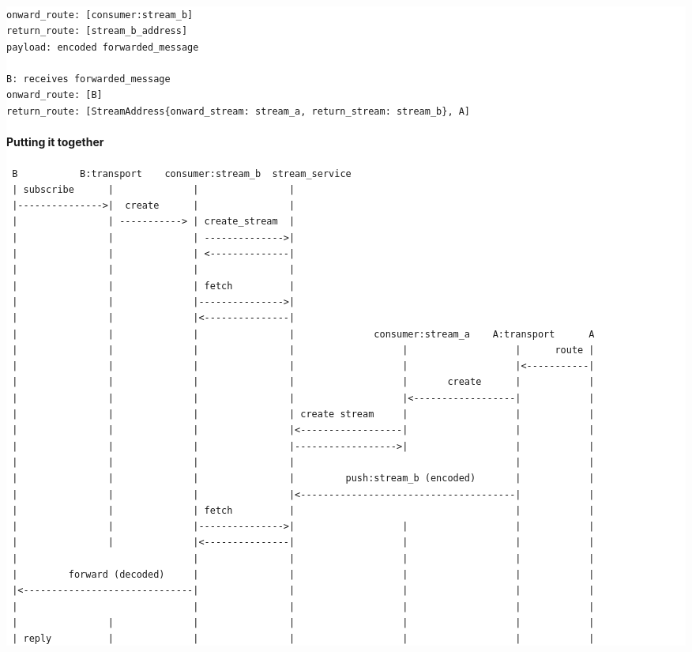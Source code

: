 ```
onward_route: [consumer:stream_b]
return_route: [stream_b_address]
payload: encoded forwarded_message

B: receives forwarded_message
onward_route: [B]
return_route: [StreamAddress{onward_stream: stream_a, return_stream: stream_b}, A]
```


#### Putting it together

```
 B           B:transport    consumer:stream_b  stream_service
 | subscribe      |              |                |
 |--------------->|  create      |                |
 |                | -----------> | create_stream  |
 |                |              | -------------->|
 |                |              | <--------------|
 |                |              |                |
 |                |              | fetch          |
 |                |              |--------------->|
 |                |              |<---------------|
 |                |              |                |              consumer:stream_a    A:transport      A
 |                |              |                |                   |                   |      route |
 |                |              |                |                   |                   |<-----------|
 |                |              |                |                   |       create      |            |
 |                |              |                |                   |<------------------|            |
 |                |              |                | create stream     |                   |            |
 |                |              |                |<------------------|                   |            |
 |                |              |                |------------------>|                   |            |
 |                |              |                |                                       |            |
 |                |              |                |         push:stream_b (encoded)       |            |
 |                |              |                |<--------------------------------------|            |
 |                |              | fetch          |                                       |            |
 |                |              |--------------->|                   |                   |            |
 |                |              |<---------------|                   |                   |            |
 |                               |                |                   |                   |            |
 |         forward (decoded)     |                |                   |                   |            |
 |<------------------------------|                |                   |                   |            |
 |                               |                |                   |                   |            |
 |                |              |                |                   |                   |            |
 | reply          |              |                |                   |                   |            |
```